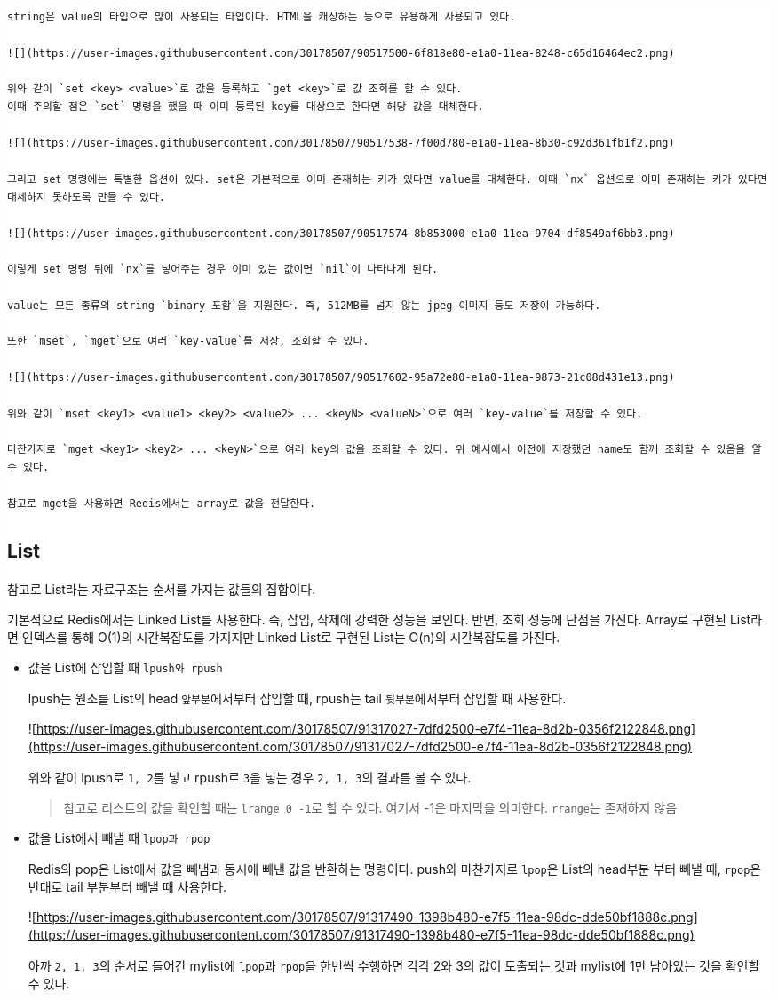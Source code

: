     string은 value의 타입으로 많이 사용되는 타입이다. HTML을 캐싱하는 등으로 유용하게 사용되고 있다.

    ![](https://user-images.githubusercontent.com/30178507/90517500-6f818e80-e1a0-11ea-8248-c65d16464ec2.png)

    위와 같이 `set <key> <value>`로 값을 등록하고 `get <key>`로 값 조회를 할 수 있다.
    이때 주의할 점은 `set` 명령을 했을 때 이미 등록된 key를 대상으로 한다면 해당 값을 대체한다.

    ![](https://user-images.githubusercontent.com/30178507/90517538-7f00d780-e1a0-11ea-8b30-c92d361fb1f2.png)

    그리고 set 명령에는 특별한 옵션이 있다. set은 기본적으로 이미 존재하는 키가 있다면 value를 대체한다. 이때 `nx` 옵션으로 이미 존재하는 키가 있다면 대체하지 못하도록 만들 수 있다.

    ![](https://user-images.githubusercontent.com/30178507/90517574-8b853000-e1a0-11ea-9704-df8549af6bb3.png)

    이렇게 set 명령 뒤에 `nx`를 넣어주는 경우 이미 있는 값이면 `nil`이 나타나게 된다.

    value는 모든 종류의 string `binary 포함`을 지원한다. 즉, 512MB를 넘지 않는 jpeg 이미지 등도 저장이 가능하다.

    또한 `mset`, `mget`으로 여러 `key-value`를 저장, 조회할 수 있다.

    ![](https://user-images.githubusercontent.com/30178507/90517602-95a72e80-e1a0-11ea-9873-21c08d431e13.png)

    위와 같이 `mset <key1> <value1> <key2> <value2> ... <keyN> <valueN>`으로 여러 `key-value`를 저장할 수 있다.

    마찬가지로 `mget <key1> <key2> ... <keyN>`으로 여러 key의 값을 조회할 수 있다. 위 예시에서 이전에 저장했던 name도 함께 조회할 수 있음을 알 수 있다.

    참고로 mget을 사용하면 Redis에서는 array로 값을 전달한다.

## List

참고로 List라는 자료구조는 순서를 가지는 값들의 집합이다.

기본적으로 Redis에서는 Linked List를 사용한다. 즉, 삽입, 삭제에 강력한 성능을 보인다. 반면, 조회 성능에 단점을 가진다. Array로 구현된 List라면 인덱스를 통해 O(1)의 시간복잡도를 가지지만 Linked List로 구현된 List는 O(n)의 시간복잡도를 가진다.

- 값을 List에 삽입할 때 `lpush와 rpush`

    lpush는 원소를 List의 head `앞부분`에서부터 삽입할 때, rpush는 tail `뒷부분`에서부터 삽입할 때 사용한다.

    ![https://user-images.githubusercontent.com/30178507/91317027-7dfd2500-e7f4-11ea-8d2b-0356f2122848.png](https://user-images.githubusercontent.com/30178507/91317027-7dfd2500-e7f4-11ea-8d2b-0356f2122848.png)

    위와 같이 lpush로 `1, 2`를 넣고 rpush로 `3`을 넣는 경우 `2, 1, 3`의 결과를 볼 수 있다. 

    > 참고로 리스트의 값을 확인할 때는 `lrange 0 -1`로 할 수 있다.
    여기서 -1은 마지막을 의미한다.
    `rrange`는 존재하지 않음

- 값을 List에서 빼낼 때 `lpop과 rpop`

    Redis의 pop은 List에서 값을 빼냄과 동시에 빼낸 값을 반환하는 명령이다.
    push와 마찬가지로 `lpop`은 List의 head부분 부터 빼낼 때, `rpop`은 반대로 tail 부분부터 빼낼 때 사용한다.

    ![https://user-images.githubusercontent.com/30178507/91317490-1398b480-e7f5-11ea-98dc-dde50bf1888c.png](https://user-images.githubusercontent.com/30178507/91317490-1398b480-e7f5-11ea-98dc-dde50bf1888c.png)

    아까 `2, 1, 3`의 순서로 들어간 mylist에 `lpop`과 `rpop`을 한번씩 수행하면 각각 2와 3의 값이 도출되는 것과 mylist에 1만 남아있는 것을 확인할 수 있다.
